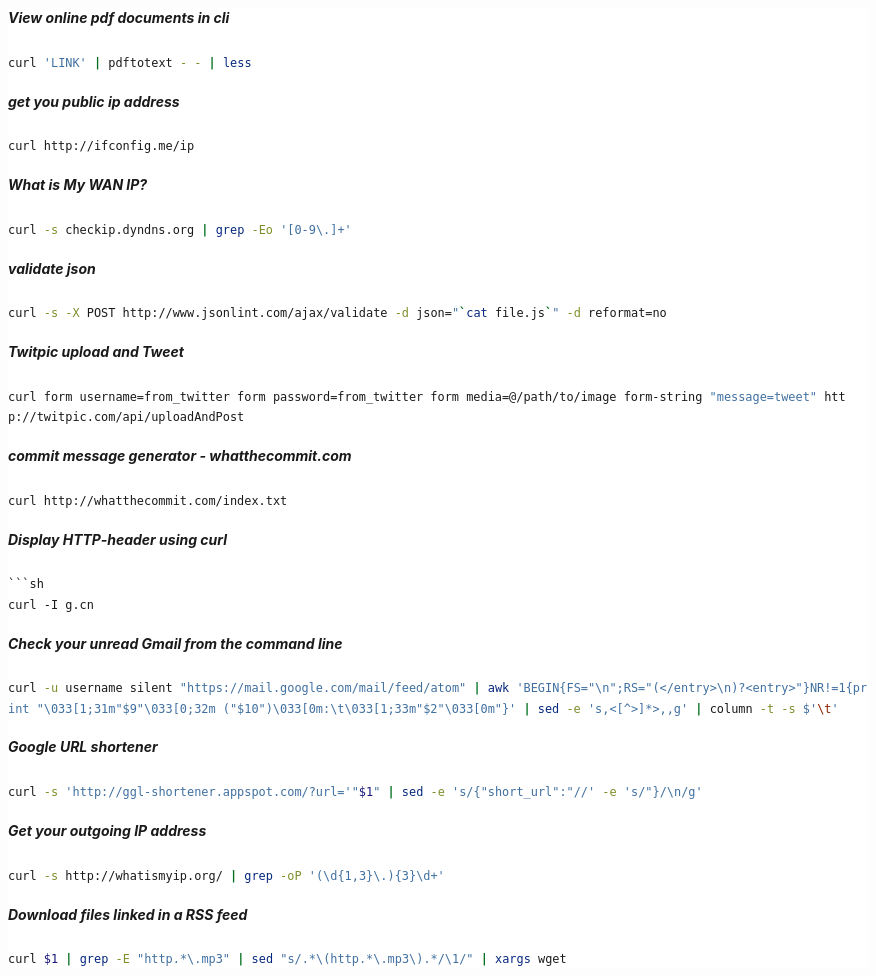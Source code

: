 ##### View online pdf documents in cli
```sh
curl 'LINK' | pdftotext - - | less
```

##### get you public ip address
```sh
curl http://ifconfig.me/ip
```

##### What is My WAN IP?
```sh
curl -s checkip.dyndns.org | grep -Eo '[0-9\.]+'
```

##### validate json
```sh
curl -s -X POST http://www.jsonlint.com/ajax/validate -d json="`cat file.js`" -d reformat=no
```

##### Twitpic upload and Tweet
```sh
curl form username=from_twitter form password=from_twitter form media=@/path/to/image form-string "message=tweet" http://twitpic.com/api/uploadAndPost
```

##### commit message generator - whatthecommit.com
```sh
curl http://whatthecommit.com/index.txt
```

##### Display HTTP-header using curl
```
```sh
curl -I g.cn
```

##### Check your unread Gmail from the command line
```sh
curl -u username silent "https://mail.google.com/mail/feed/atom" | awk 'BEGIN{FS="\n";RS="(</entry>\n)?<entry>"}NR!=1{print "\033[1;31m"$9"\033[0;32m ("$10")\033[0m:\t\033[1;33m"$2"\033[0m"}' | sed -e 's,<[^>]*>,,g' | column -t -s $'\t'
```

##### Google URL shortener
```sh
curl -s 'http://ggl-shortener.appspot.com/?url='"$1" | sed -e 's/{"short_url":"//' -e 's/"}/\n/g'
```

##### Get your outgoing IP address
```sh
curl -s http://whatismyip.org/ | grep -oP '(\d{1,3}\.){3}\d+'
```

##### Download files linked in a RSS feed
```sh
curl $1 | grep -E "http.*\.mp3" | sed "s/.*\(http.*\.mp3\).*/\1/" | xargs wget
```
